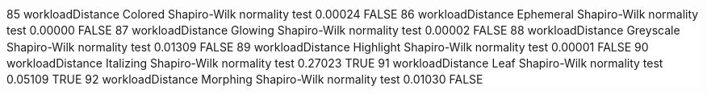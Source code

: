 <td align="left">85</td>
<td align="left">workloadDistance</td>
<td align="left">Colored</td>
<td align="left">Shapiro-Wilk normality test</td>
<td align="center">0.00024</td>
<td align="center">FALSE</td>
</tr>
<tr class="even">
<td align="left">86</td>
<td align="left">workloadDistance</td>
<td align="left">Ephemeral</td>
<td align="left">Shapiro-Wilk normality test</td>
<td align="center">0.00000</td>
<td align="center">FALSE</td>
</tr>
<tr class="odd">
<td align="left">87</td>
<td align="left">workloadDistance</td>
<td align="left">Glowing</td>
<td align="left">Shapiro-Wilk normality test</td>
<td align="center">0.00002</td>
<td align="center">FALSE</td>
</tr>
<tr class="even">
<td align="left">88</td>
<td align="left">workloadDistance</td>
<td align="left">Greyscale</td>
<td align="left">Shapiro-Wilk normality test</td>
<td align="center">0.01309</td>
<td align="center">FALSE</td>
</tr>
<tr class="odd">
<td align="left">89</td>
<td align="left">workloadDistance</td>
<td align="left">Highlight</td>
<td align="left">Shapiro-Wilk normality test</td>
<td align="center">0.00001</td>
<td align="center">FALSE</td>
</tr>
<tr class="even">
<td align="left">90</td>
<td align="left">workloadDistance</td>
<td align="left">Italizing</td>
<td align="left">Shapiro-Wilk normality test</td>
<td align="center">0.27023</td>
<td align="center">TRUE</td>
</tr>
<tr class="odd">
<td align="left">91</td>
<td align="left">workloadDistance</td>
<td align="left">Leaf</td>
<td align="left">Shapiro-Wilk normality test</td>
<td align="center">0.05109</td>
<td align="center">TRUE</td>
</tr>
<tr class="even">
<td align="left">92</td>
<td align="left">workloadDistance</td>
<td align="left">Morphing</td>
<td align="left">Shapiro-Wilk normality test</td>
<td align="center">0.01030</td>
<td align="center">FALSE</td>
</tr>
<tr class="odd">